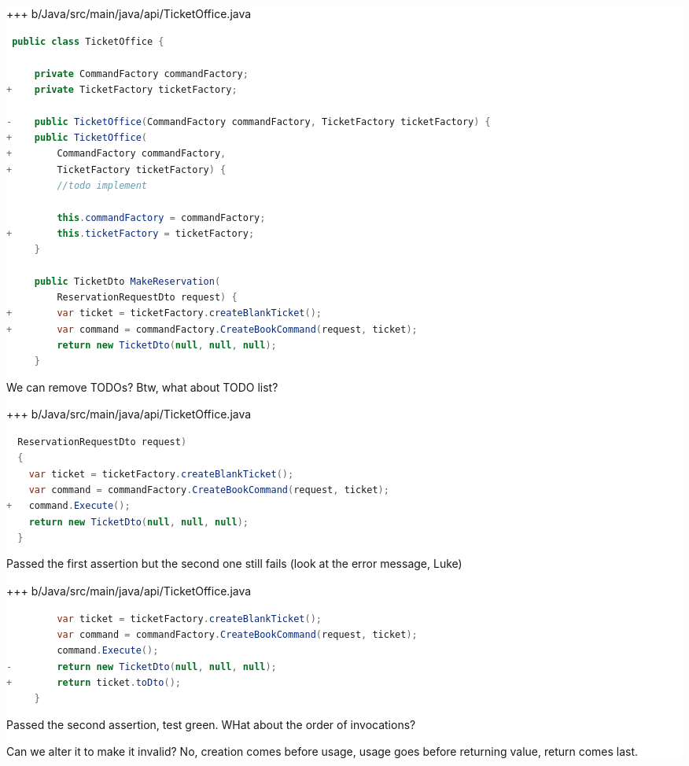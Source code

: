 +++ b/Java/src/main/java/api/TicketOffice.java

```csharp
 public class TicketOffice {
 
     private CommandFactory commandFactory;
+    private TicketFactory ticketFactory;
 
-    public TicketOffice(CommandFactory commandFactory, TicketFactory ticketFactory) {
+    public TicketOffice(
+        CommandFactory commandFactory,
+        TicketFactory ticketFactory) {
         //todo implement
 
         this.commandFactory = commandFactory;
+        this.ticketFactory = ticketFactory;
     }
 
     public TicketDto MakeReservation(
         ReservationRequestDto request) {
+        var ticket = ticketFactory.createBlankTicket();
+        var command = commandFactory.CreateBookCommand(request, ticket);
         return new TicketDto(null, null, null);
     }
```

We can remove TODOs? Btw, what about TODO list?

+++ b/Java/src/main/java/api/TicketOffice.java

```csharp
  ReservationRequestDto request) 
  {
    var ticket = ticketFactory.createBlankTicket();
    var command = commandFactory.CreateBookCommand(request, ticket);
+   command.Execute();
    return new TicketDto(null, null, null);
  }
```

Passed the first assertion but the second one still fails (look at the error message, Luke)

+++ b/Java/src/main/java/api/TicketOffice.java

```csharp
         var ticket = ticketFactory.createBlankTicket();
         var command = commandFactory.CreateBookCommand(request, ticket);
         command.Execute();
-        return new TicketDto(null, null, null);
+        return ticket.toDto();
     }
```

Passed the second assertion, test green. WHat about the order of invocations?

Can we alter it to make it invalid? No, creation comes before usage, usage goes before returning value, return comes last.
 